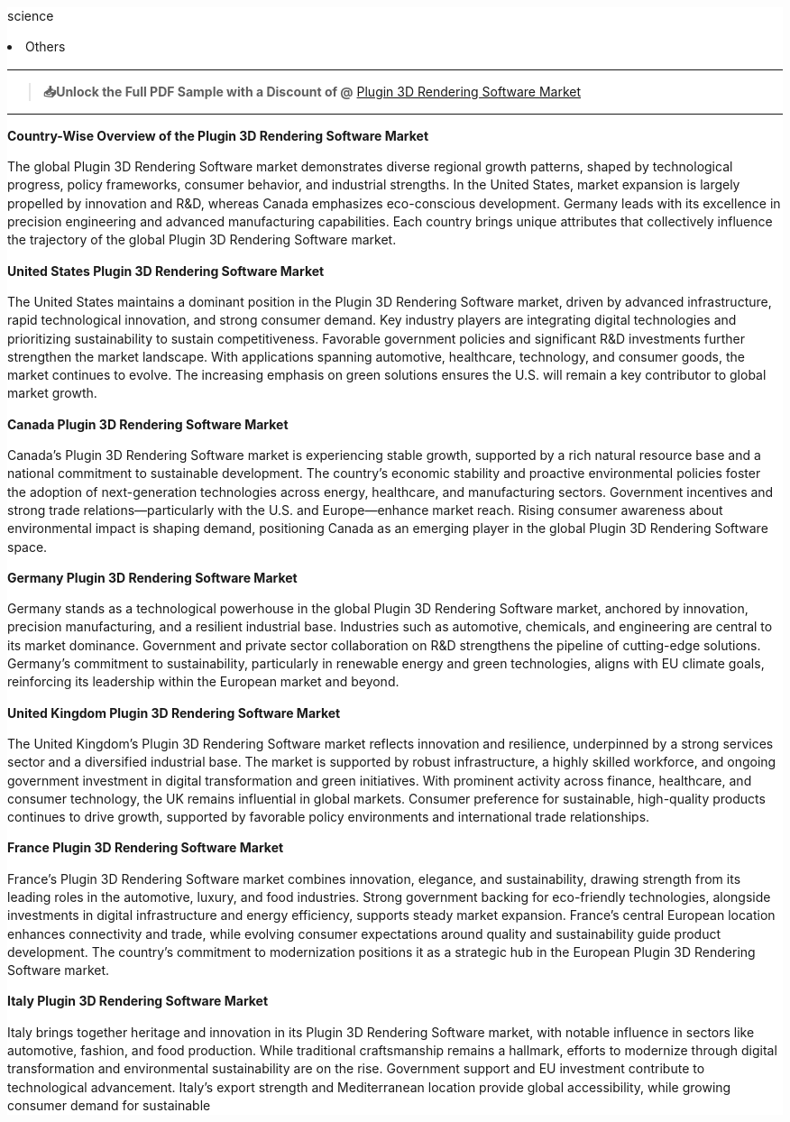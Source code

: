 science</li><li>Others</li></ul></p><hr /><blockquote><p><strong>📥Unlock the Full PDF Sample with a Discount of @</strong> <a href="https://www.marketresearchintellect.com/ask-for-discount/?rid=1070099&amp;utm_source=Github-April&amp;utm_medium=049">Plugin 3D Rendering Software Market</a></p></blockquote><hr /><p class="" data-start="217" data-end="261"><strong data-start="217" data-end="261">Country-Wise Overview of the Plugin 3D Rendering Software Market</strong></p><p class="" data-start="263" data-end="774">The global Plugin 3D Rendering Software market demonstrates diverse regional growth patterns, shaped by technological progress, policy frameworks, consumer behavior, and industrial strengths. In the United States, market expansion is largely propelled by innovation and R&amp;D, whereas Canada emphasizes eco-conscious development. Germany leads with its excellence in precision engineering and advanced manufacturing capabilities. Each country brings unique attributes that collectively influence the trajectory of the global Plugin 3D Rendering Software market.</p><p class="" data-start="776" data-end="1421"><strong data-start="776" data-end="805">United States Plugin 3D Rendering Software Market</strong></p><p class="" data-start="776" data-end="1421">The United States maintains a dominant position in the Plugin 3D Rendering Software market, driven by advanced infrastructure, rapid technological innovation, and strong consumer demand. Key industry players are integrating digital technologies and prioritizing sustainability to sustain competitiveness. Favorable government policies and significant R&amp;D investments further strengthen the market landscape. With applications spanning automotive, healthcare, technology, and consumer goods, the market continues to evolve. The increasing emphasis on green solutions ensures the U.S. will remain a key contributor to global market growth.</p><p class="" data-start="1423" data-end="2019"><strong data-start="1423" data-end="1445">Canada Plugin 3D Rendering Software Market</strong></p><p class="" data-start="1423" data-end="2019">Canada&rsquo;s Plugin 3D Rendering Software market is experiencing stable growth, supported by a rich natural resource base and a national commitment to sustainable development. The country&rsquo;s economic stability and proactive environmental policies foster the adoption of next-generation technologies across energy, healthcare, and manufacturing sectors. Government incentives and strong trade relations&mdash;particularly with the U.S. and Europe&mdash;enhance market reach. Rising consumer awareness about environmental impact is shaping demand, positioning Canada as an emerging player in the global Plugin 3D Rendering Software space.</p><p class="" data-start="2021" data-end="2591"><strong data-start="2021" data-end="2044">Germany Plugin 3D Rendering Software Market</strong></p><p class="" data-start="2021" data-end="2591">Germany stands as a technological powerhouse in the global Plugin 3D Rendering Software market, anchored by innovation, precision manufacturing, and a resilient industrial base. Industries such as automotive, chemicals, and engineering are central to its market dominance. Government and private sector collaboration on R&amp;D strengthens the pipeline of cutting-edge solutions. Germany&rsquo;s commitment to sustainability, particularly in renewable energy and green technologies, aligns with EU climate goals, reinforcing its leadership within the European market and beyond.</p><p class="" data-start="2593" data-end="3221"><strong data-start="2593" data-end="2623">United Kingdom Plugin 3D Rendering Software Market</strong></p><p class="" data-start="2593" data-end="3221">The United Kingdom&rsquo;s Plugin 3D Rendering Software market reflects innovation and resilience, underpinned by a strong services sector and a diversified industrial base. The market is supported by robust infrastructure, a highly skilled workforce, and ongoing government investment in digital transformation and green initiatives. With prominent activity across finance, healthcare, and consumer technology, the UK remains influential in global markets. Consumer preference for sustainable, high-quality products continues to drive growth, supported by favorable policy environments and international trade relationships.</p><p class="" data-start="3223" data-end="3838"><strong data-start="3223" data-end="3245">France Plugin 3D Rendering Software Market</strong></p><p class="" data-start="3223" data-end="3838">France&rsquo;s Plugin 3D Rendering Software market combines innovation, elegance, and sustainability, drawing strength from its leading roles in the automotive, luxury, and food industries. Strong government backing for eco-friendly technologies, alongside investments in digital infrastructure and energy efficiency, supports steady market expansion. France&rsquo;s central European location enhances connectivity and trade, while evolving consumer expectations around quality and sustainability guide product development. The country&rsquo;s commitment to modernization positions it as a strategic hub in the European Plugin 3D Rendering Software market.</p><p class="" data-start="3840" data-end="4422"><strong data-start="3840" data-end="3861">Italy Plugin 3D Rendering Software Market</strong></p><p class="" data-start="3840" data-end="4422">Italy brings together heritage and innovation in its Plugin 3D Rendering Software market, with notable influence in sectors like automotive, fashion, and food production. While traditional craftsmanship remains a hallmark, efforts to modernize through digital transformation and environmental sustainability are on the rise. Government support and EU investment contribute to technological advancement. Italy&rsquo;s export strength and Mediterranean location provide global accessibility, while growing consumer demand for sustainable